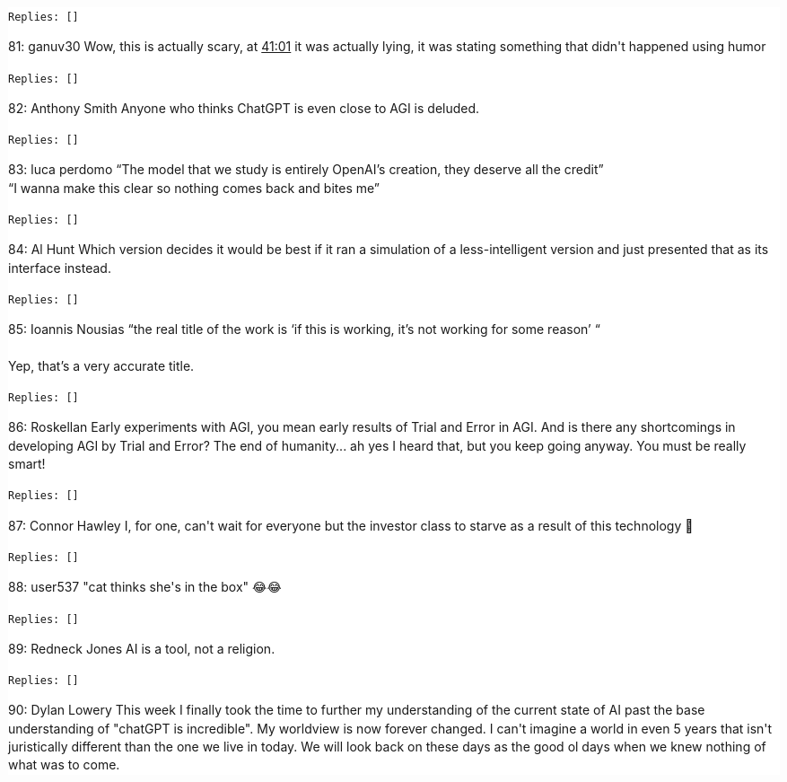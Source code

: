  	Replies: []

81: ganuv30 
 Wow, this is actually scary, at <a href="https://www.youtube.com/watch?v=qbIk7-JPB2c&amp;t=41m01s">41:01</a> it was actually lying, it was stating something that didn&#39;t happened using humor 

 	Replies: []

82: Anthony Smith 
 Anyone who thinks ChatGPT is even close to AGI is deluded. 

 	Replies: []

83: luca perdomo 
 “The model that we study is entirely OpenAI’s creation, they deserve all the credit”<br>“I wanna make this clear so nothing comes back and bites me” 

 	Replies: []

84: Al Hunt 
 Which version decides it would be best if it ran a simulation of a less-intelligent version and just presented that as its interface instead. 

 	Replies: []

85: Ioannis Nousias 
 “the real title of the work is ‘if this is working, it’s not working for some reason’ “<br><br>Yep, that’s a very accurate title. 

 	Replies: []

86: Roskellan 
 Early experiments with AGI, you mean early results of Trial and Error in AGI. And is there any shortcomings in developing AGI by Trial and Error?  The end of humanity...  ah yes I heard that, but you keep going anyway. You must be really smart! 

 	Replies: []

87: Connor Hawley 
 I, for one, can&#39;t wait for everyone but the investor class to starve as a result of this technology 🥰 

 	Replies: []

88: user537 
 &quot;cat thinks she&#39;s in the box&quot; 😂😂 

 	Replies: []

89: Redneck Jones 
 AI is a tool, not a religion. 

 	Replies: []

90: Dylan Lowery 
 This week I finally took the time to further my understanding of the current state of AI past the base understanding of &quot;chatGPT is incredible&quot;. My worldview is now forever changed. I can&#39;t imagine a world in even 5 years that isn&#39;t juristically different than the one we live in today. We will look back on these days as the good ol days when we knew nothing of what was to come. 

